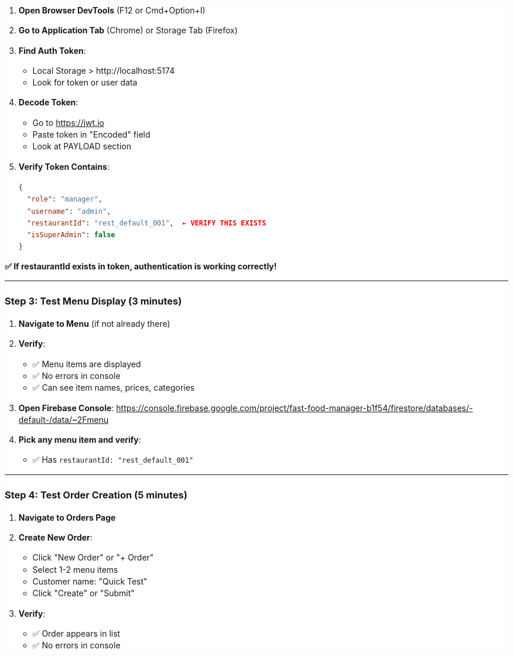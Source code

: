 1. **Open Browser DevTools** (F12 or Cmd+Option+I)

2. **Go to Application Tab** (Chrome) or Storage Tab (Firefox)

3. **Find Auth Token**:
   - Local Storage > http://localhost:5174
   - Look for token or user data

4. **Decode Token**:
   - Go to https://jwt.io
   - Paste token in "Encoded" field
   - Look at PAYLOAD section

5. **Verify Token Contains**:
   ```json
   {
     "role": "manager",
     "username": "admin",
     "restaurantId": "rest_default_001",  ← VERIFY THIS EXISTS
     "isSuperAdmin": false
   }
   ```

**✅ If restaurantId exists in token, authentication is working correctly!**

---

### Step 3: Test Menu Display (3 minutes)

1. **Navigate to Menu** (if not already there)

2. **Verify**:
   - ✅ Menu items are displayed
   - ✅ No errors in console
   - ✅ Can see item names, prices, categories

3. **Open Firebase Console**:
   https://console.firebase.google.com/project/fast-food-manager-b1f54/firestore/databases/-default-/data/~2Fmenu

4. **Pick any menu item and verify**:
   - ✅ Has `restaurantId: "rest_default_001"`

---

### Step 4: Test Order Creation (5 minutes)

1. **Navigate to Orders Page**

2. **Create New Order**:
   - Click "New Order" or "+ Order"
   - Select 1-2 menu items
   - Customer name: "Quick Test"
   - Click "Create" or "Submit"

3. **Verify**:
   - ✅ Order appears in list
   - ✅ No errors in console
